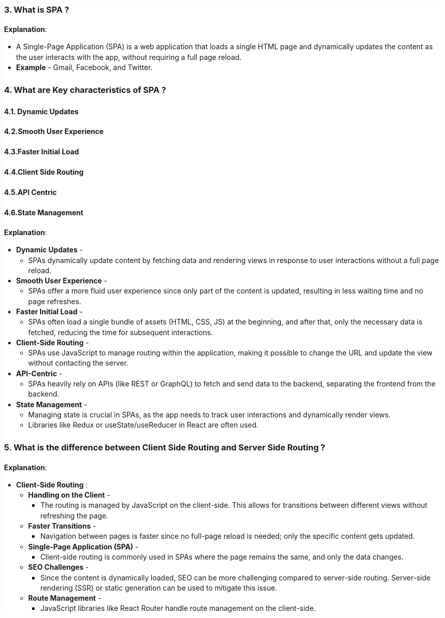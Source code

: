 ### 3. What is SPA ?
**Explanation**:
* A Single-Page Application (SPA) is a web application that loads a single HTML page and dynamically updates the content as the user interacts with the app, without requiring a full page reload.
* **Example** - Gmail, Facebook, and Twitter.

### 4. What are Key characteristics of SPA ?
#### 4.1. Dynamic Updates
#### 4.2.Smooth User Experience
#### 4.3.Faster Initial Load
#### 4.4.Client Side Routing
#### 4.5.API Centric
#### 4.6.State Management
**Explanation**:
* **Dynamic Updates** -
	* SPAs dynamically update content by fetching data and rendering views in response to user interactions without a full page reload.
* **Smooth User Experience** -
	* SPAs offer a more fluid user experience since only part of the content is updated, resulting in less waiting time and no page refreshes.
* **Faster Initial Load** -
	* SPAs often load a single bundle of assets (HTML, CSS, JS) at the beginning, and after that, only the necessary data is fetched, reducing the time for subsequent interactions.
* **Client-Side Routing** -
	* SPAs use JavaScript to manage routing within the application, making it possible to change the URL and update the view without contacting the server.
* **API-Centric** -
	* SPAs heavily rely on APIs (like REST or GraphQL) to fetch and send data to the backend, separating the frontend from the backend.
* **State Management** -
	* Managing state is crucial in SPAs, as the app needs to track user interactions and dynamically render views. 
    * Libraries like Redux or useState/useReducer in React are often used.

### 5. What is the difference between Client Side Routing and Server Side Routing ?
**Explanation**:
* **Client-Side Routing** :
	* **Handling on the Client** -
	    * The routing is managed by JavaScript on the client-side. This allows for transitions between different views without refreshing the page.
	* **Faster Transitions** -
	    * Navigation between pages is faster since no full-page reload is needed; only the specific content gets updated.
	* **Single-Page Application (SPA)** -
	    * Client-side routing is commonly used in SPAs where the page remains the same, and only the data changes.
	* **SEO Challenges** -
	    * Since the content is dynamically loaded, SEO can be more challenging compared to server-side routing. Server-side rendering (SSR) or static generation can be used to mitigate this issue.
	* **Route Management** -
	    * JavaScript libraries like React Router handle route management on the client-side.
